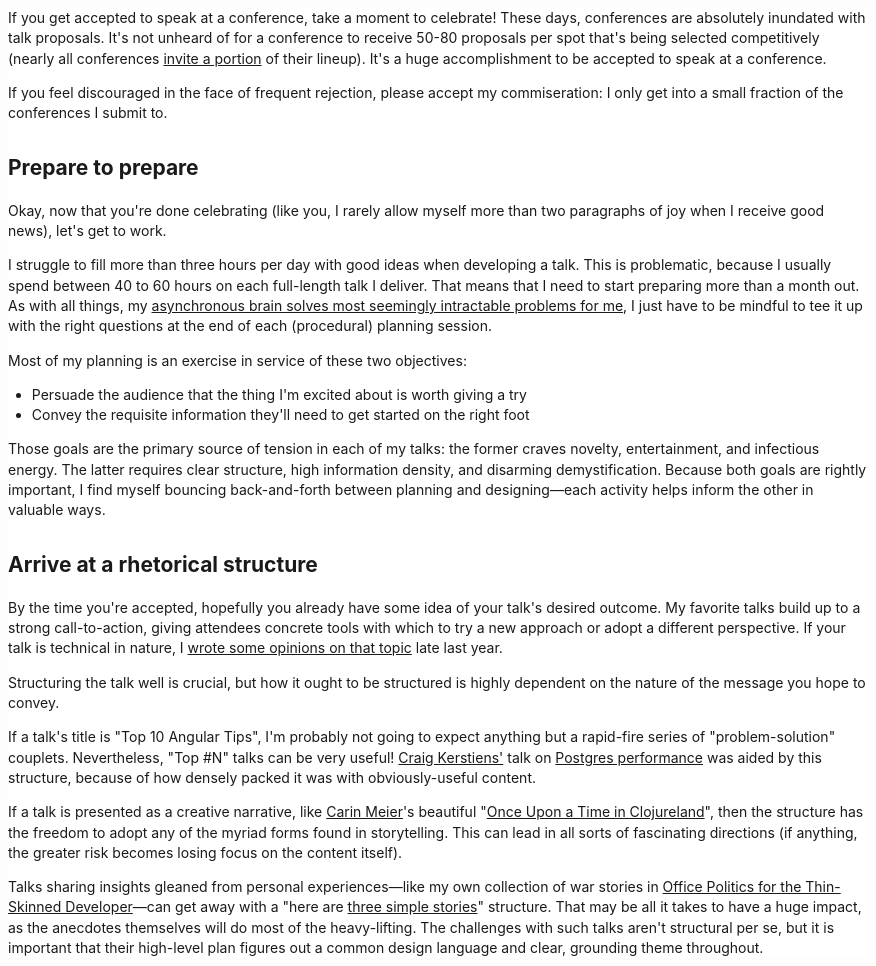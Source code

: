 If you get accepted to speak at a conference, take a moment to celebrate! These days, conferences are absolutely inundated with talk proposals. It's not unheard of for a conference to receive 50-80 proposals per spot that's being selected competitively (nearly all conferences [invite a portion](/posts/2013-12-04-calls-for-transparency) of their lineup). It's a huge accomplishment to be accepted to speak at a conference.

If you feel discouraged in the face of frequent rejection, please accept my commiseration: I only get into a small fraction of the conferences I submit to.

## Prepare to prepare

Okay, now that you're done celebrating (like you, I rarely allow myself more than two paragraphs of joy when I receive good news), let's get to work.

I struggle to fill more than three hours per day with good ideas when developing a talk. This is problematic, because I usually spend between 40 to 60 hours on each full-length talk I deliver. That means that I need to start preparing more than a month out. As with all things, my [asynchronous brain solves most seemingly intractable problems for me](http://pragprog.com/book/ahptl/pragmatic-thinking-and-learning), I just have to be mindful to tee it up with the right questions at the end of each (procedural) planning session.

Most of my planning is an exercise in service of these two objectives:

* Persuade the audience that the thing I'm excited about is worth giving a try
* Convey the requisite information they'll need to get started on the right foot

Those goals are the primary source of tension in each of my talks: the former craves novelty, entertainment, and infectious energy. The latter requires clear structure, high information density, and disarming demystification. Because both goals are rightly important, I find myself bouncing back-and-forth between planning and designing—each activity helps inform the other in valuable ways.

## Arrive at a rhetorical structure

By the time you're accepted, hopefully you already have some idea of your talk's desired outcome. My favorite talks build up to a strong call-to-action, giving attendees concrete tools with which to try a new approach or adopt a different perspective. If your talk is technical in nature, I [wrote some opinions on that topic](/posts/2013-08-29-great-technical-talks) late last year.

Structuring the talk well is crucial, but how it ought to be structured is highly dependent on the nature of the message you hope to convey.

If a talk's title is "Top 10 Angular Tips", I'm probably not going to expect anything but a rapid-fire series of "problem-solution" couplets. Nevertheless, "Top #N" talks can be very useful! [Craig Kerstiens'](craigkerstiens) talk on [Postgres performance](https://speakerdeck.com/craigkerstiens/postgres-performance-for-humans) was aided by this structure, because of how densely packed it was with obviously-useful content.

If a talk is presented as a creative narrative, like [Carin Meier](http://twitter.com/gigasquid)'s beautiful "[Once Upon a Time in Clojureland](http://www.slideshare.net/gigasquidcm/fairy-taleclojure)", then the structure has the freedom to adopt any of the myriad forms found in storytelling. This can lead in all sorts of fascinating directions (if anything, the greater risk becomes losing focus on the content itself).

Talks sharing insights gleaned from personal experiences—like my own collection of war stories in [Office Politics for the Thin-Skinned Developer](http://blog.testdouble.com/posts/2013-08-24-office-politics)—can get away with a "here are [three simple stories](http://www.thejakartapost.com/news/2011/10/06/three-stories-my-life-steve-jobs.html)" structure. That may be all it takes to have a huge impact, as the anecdotes themselves will do most of the heavy-lifting. The challenges with such talks aren't structural per se, but it is important that their high-level plan figures out a common design language and clear, grounding theme throughout.
